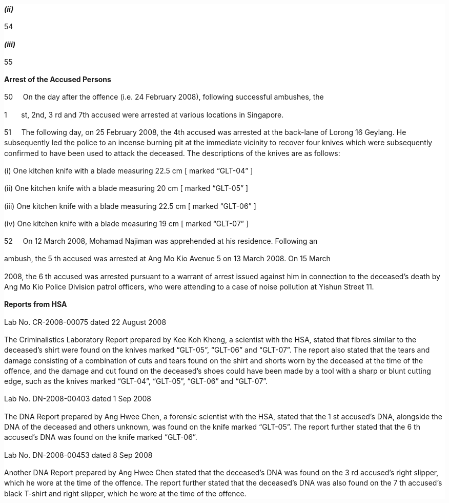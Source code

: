**_(ii)_** 

54 

**_(iii)_** 

55 

**Arrest of the Accused Persons** 

50     On the day after the offence (i.e. 24 February 2008), following successful ambushes, the 

1       st, 2nd, 3 rd and 7th accused were arrested at various locations in Singapore. 

51     The following day, on 25 February 2008, the 4th accused was arrested at the back-lane of Lorong 16 Geylang. He subsequently led the police to an incense burning pit at the immediate vicinity to recover four knives which were subsequently confirmed to have been used to attack the deceased. The descriptions of the knives are as follows: 

 (i) One kitchen knife with a blade measuring 22.5 cm [ marked “GLT-04” ] 

 (ii) One kitchen knife with a blade measuring 20 cm [ marked “GLT-05” ] 

 (iii) One kitchen knife with a blade measuring 22.5 cm [ marked “GLT-06” ] 

 (iv) One kitchen knife with a blade measuring 19 cm [ marked “GLT-07” ] 

52     On 12 March 2008, Mohamad Najiman was apprehended at his residence. Following an 

ambush, the 5 th accused was arrested at Ang Mo Kio Avenue 5 on 13 March 2008. On 15 March 

2008, the 6 th accused was arrested pursuant to a warrant of arrest issued against him in connection to the deceased’s death by Ang Mo Kio Police Division patrol officers, who were attending to a case of noise pollution at Yishun Street 11. 

**Reports from HSA** 

 Lab No. CR-2008-00075 dated 22 August 2008 

 The Criminalistics Laboratory Report prepared by Kee Koh Kheng, a scientist with the HSA, stated that fibres similar to the deceased’s shirt were found on the knives marked “GLT-05”, “GLT-06” and “GLT-07”. The report also stated that the tears and damage consisting of a combination of cuts and tears found on the shirt and shorts worn by the deceased at the time of the offence, and the damage and cut found on the deceased’s shoes could have been made by a tool with a sharp or blunt cutting edge, such as the knives marked “GLT-04”, “GLT-05”, “GLT-06” and “GLT-07”. 

 Lab No. DN-2008-00403 dated 1 Sep 2008 

 The DNA Report prepared by Ang Hwee Chen, a forensic scientist with the HSA, stated that the 1 st accused’s DNA, alongside the DNA of the deceased and others unknown, was found on the knife marked “GLT-05”. The report further stated that the 6 th accused’s DNA was found on the knife marked “GLT-06”. 

 Lab No. DN-2008-00453 dated 8 Sep 2008 

 Another DNA Report prepared by Ang Hwee Chen stated that the deceased’s DNA was found on the 3 rd accused’s right slipper, which he wore at the time of the offence. The report further stated that the deceased’s DNA was also found on the 7 th accused’s black T-shirt and right slipper, which he wore at the time of the offence. 

